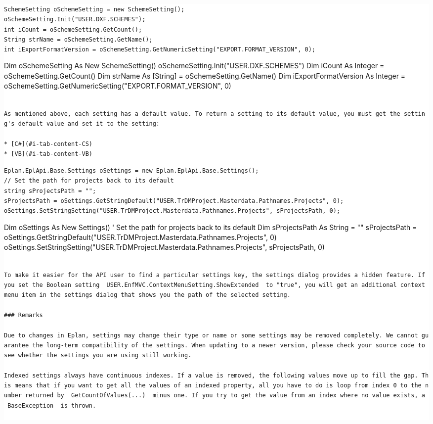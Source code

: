     SchemeSetting oSchemeSetting = new SchemeSetting();
    oSchemeSetting.Init("USER.DXF.SCHEMES");
    int iCount = oSchemeSetting.GetCount();
    String strName = oSchemeSetting.GetName();
    int iExportFormatVersion = oSchemeSetting.GetNumericSetting("EXPORT.FORMAT_VERSION", 0);
```

```

Dim oSchemeSetting As New SchemeSetting()
oSchemeSetting.Init("USER.DXF.SCHEMES")
Dim iCount As Integer = oSchemeSetting.GetCount()
Dim strName As [String] = oSchemeSetting.GetName()
Dim iExportFormatVersion As Integer = oSchemeSetting.GetNumericSetting("EXPORT.FORMAT_VERSION", 0)
```

As mentioned above, each setting has a default value. To return a setting to its default value, you must get the setting's default value and set it to the setting:

* [C#](#i-tab-content-CS)
* [VB](#i-tab-content-VB)

```

    Eplan.EplApi.Base.Settings oSettings = new Eplan.EplApi.Base.Settings();
    // Set the path for projects back to its default
    string sProjectsPath = "";
    sProjectsPath = oSettings.GetStringDefault("USER.TrDMProject.Masterdata.Pathnames.Projects", 0);
    oSettings.SetStringSetting("USER.TrDMProject.Masterdata.Pathnames.Projects", sProjectsPath, 0);
```

```

Dim oSettings As New Settings()
' Set the path for projects back to its default
Dim sProjectsPath As String = ""
sProjectsPath = oSettings.GetStringDefault("USER.TrDMProject.Masterdata.Pathnames.Projects", 0)
oSettings.SetStringSetting("USER.TrDMProject.Masterdata.Pathnames.Projects", sProjectsPath, 0)
```

To make it easier for the API user to find a particular settings key, the settings dialog provides a hidden feature. If you set the Boolean setting  USER.EnfMVC.ContextMenuSetting.ShowExtended  to "true", you will get an additional context menu item in the settings dialog that shows you the path of the selected setting.

### Remarks

Due to changes in Eplan, settings may change their type or name or some settings may be removed completely. We cannot guarantee the long-term compatibility of the settings. When updating to a newer version, please check your source code to see whether the settings you are using still working.

Indexed settings always have continuous indexes. If a value is removed, the following values move up to fill the gap. This means that if you want to get all the values of an indexed property, all you have to do is loop from index 0 to the number returned by  GetCountOfValues(...)  minus one. If you try to get the value from an index where no value exists, a  BaseException  is thrown.

